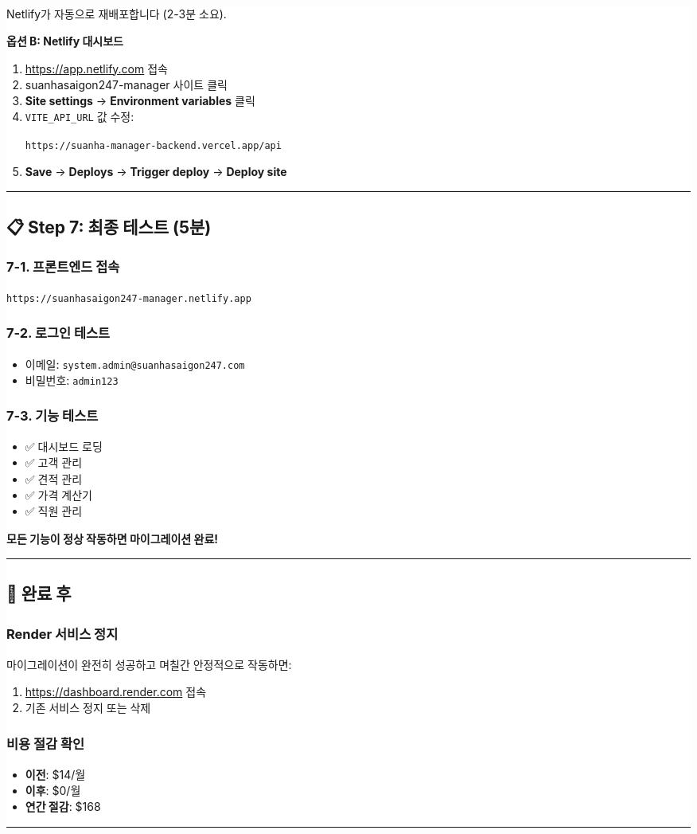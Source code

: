 Netlify가 자동으로 재배포합니다 (2-3분 소요).

**옵션 B: Netlify 대시보드**

1. https://app.netlify.com 접속
2. suanhasaigon247-manager 사이트 클릭
3. **Site settings** → **Environment variables** 클릭
4. `VITE_API_URL` 값 수정:
   ```
   https://suanha-manager-backend.vercel.app/api
   ```
5. **Save** → **Deploys** → **Trigger deploy** → **Deploy site**

---

## 📋 Step 7: 최종 테스트 (5분)

### 7-1. 프론트엔드 접속

```
https://suanhasaigon247-manager.netlify.app
```

### 7-2. 로그인 테스트

- 이메일: `system.admin@suanhasaigon247.com`
- 비밀번호: `admin123`

### 7-3. 기능 테스트

- ✅ 대시보드 로딩
- ✅ 고객 관리
- ✅ 견적 관리
- ✅ 가격 계산기
- ✅ 직원 관리

**모든 기능이 정상 작동하면 마이그레이션 완료!**

---

## 🎉 완료 후

### Render 서비스 정지

마이그레이션이 완전히 성공하고 며칠간 안정적으로 작동하면:

1. https://dashboard.render.com 접속
2. 기존 서비스 정지 또는 삭제

### 비용 절감 확인

- **이전**: $14/월
- **이후**: $0/월
- **연간 절감**: $168

---